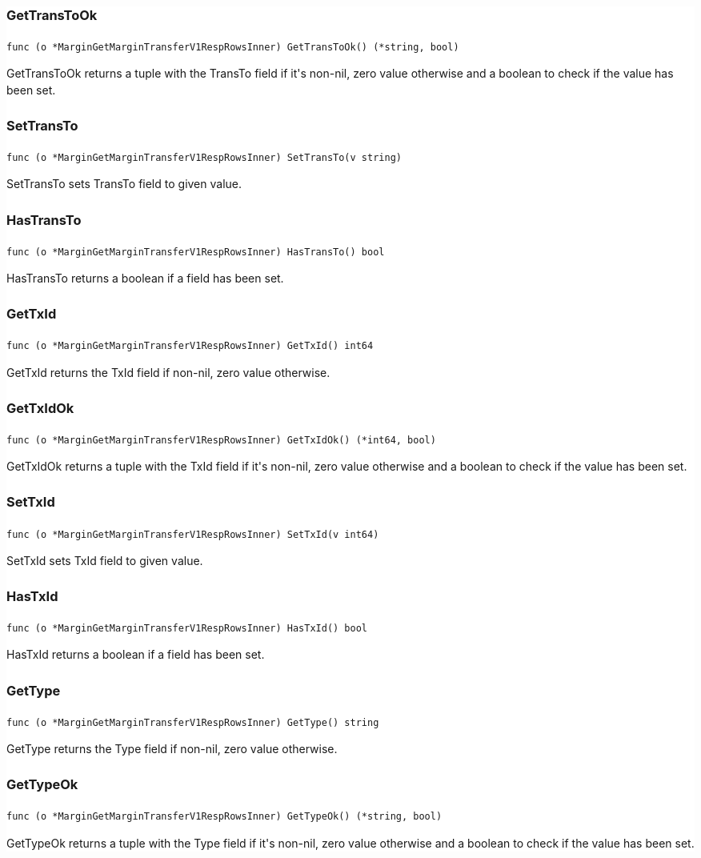 ### GetTransToOk

`func (o *MarginGetMarginTransferV1RespRowsInner) GetTransToOk() (*string, bool)`

GetTransToOk returns a tuple with the TransTo field if it's non-nil, zero value otherwise
and a boolean to check if the value has been set.

### SetTransTo

`func (o *MarginGetMarginTransferV1RespRowsInner) SetTransTo(v string)`

SetTransTo sets TransTo field to given value.

### HasTransTo

`func (o *MarginGetMarginTransferV1RespRowsInner) HasTransTo() bool`

HasTransTo returns a boolean if a field has been set.

### GetTxId

`func (o *MarginGetMarginTransferV1RespRowsInner) GetTxId() int64`

GetTxId returns the TxId field if non-nil, zero value otherwise.

### GetTxIdOk

`func (o *MarginGetMarginTransferV1RespRowsInner) GetTxIdOk() (*int64, bool)`

GetTxIdOk returns a tuple with the TxId field if it's non-nil, zero value otherwise
and a boolean to check if the value has been set.

### SetTxId

`func (o *MarginGetMarginTransferV1RespRowsInner) SetTxId(v int64)`

SetTxId sets TxId field to given value.

### HasTxId

`func (o *MarginGetMarginTransferV1RespRowsInner) HasTxId() bool`

HasTxId returns a boolean if a field has been set.

### GetType

`func (o *MarginGetMarginTransferV1RespRowsInner) GetType() string`

GetType returns the Type field if non-nil, zero value otherwise.

### GetTypeOk

`func (o *MarginGetMarginTransferV1RespRowsInner) GetTypeOk() (*string, bool)`

GetTypeOk returns a tuple with the Type field if it's non-nil, zero value otherwise
and a boolean to check if the value has been set.
